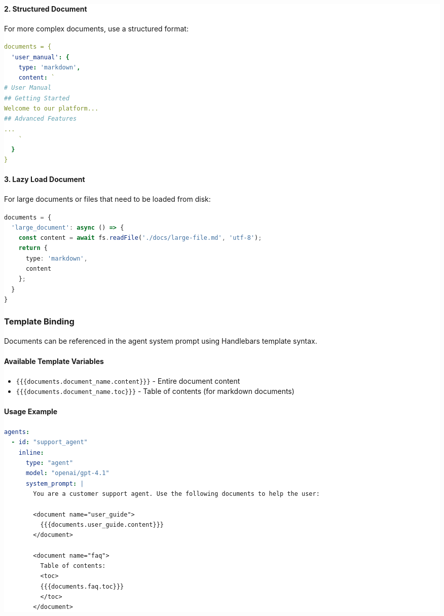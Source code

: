 #### 2. Structured Document

For more complex documents, use a structured format:

```yaml
documents = {
  'user_manual': {
    type: 'markdown',
    content: `
# User Manual
## Getting Started
Welcome to our platform...
## Advanced Features
...
    `
  }
}
```

#### 3. Lazy Load Document

For large documents or files that need to be loaded from disk:

```typescript
documents = {
  'large_document': async () => {
    const content = await fs.readFile('./docs/large-file.md', 'utf-8');
    return {
      type: 'markdown',
      content
    };
  }
}
```

### Template Binding

Documents can be referenced in the agent system prompt using Handlebars template syntax.

#### Available Template Variables

* `{{{documents.document_name.content}}}` - Entire document content
* `{{{documents.document_name.toc}}}` - Table of contents (for markdown documents)

#### Usage Example

```yaml
agents:
  - id: "support_agent"
    inline:
      type: "agent"
      model: "openai/gpt-4.1"
      system_prompt: |
        You are a customer support agent. Use the following documents to help the user:

        <document name="user_guide">
          {{{documents.user_guide.content}}}
        </document>

        <document name="faq">
          Table of contents:
          <toc>
          {{{documents.faq.toc}}}
          </toc>
        </document>
```
